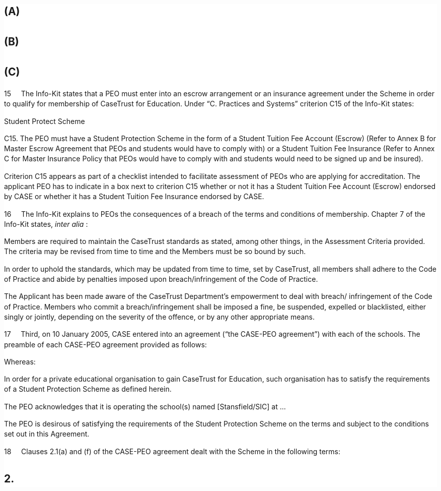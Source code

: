 ## (A) 

## (B) 

## (C) 

15     The Info-Kit states that a PEO must enter into an escrow arrangement or an insurance agreement under the Scheme in order to qualify for membership of CaseTrust for Education. Under “C. Practices and Systems” criterion C15 of the Info-Kit states: 

 Student Protect Scheme 

 C15. The PEO must have a Student Protection Scheme in the form of a Student Tuition Fee Account (Escrow) (Refer to Annex B for Master Escrow Agreement that PEOs and students would have to comply with) or a Student Tuition Fee Insurance (Refer to Annex C for Master Insurance Policy that PEOs would have to comply with and students would need to be signed up and be insured). 

Criterion C15 appears as part of a checklist intended to facilitate assessment of PEOs who are applying for accreditation. The applicant PEO has to indicate in a box next to criterion C15 whether or not it has a Student Tuition Fee Account (Escrow) endorsed by CASE or whether it has a Student Tuition Fee Insurance endorsed by CASE. 

16     The Info-Kit explains to PEOs the consequences of a breach of the terms and conditions of membership. Chapter 7 of the Info-Kit states, _inter alia_ : 

 Members are required to maintain the CaseTrust standards as stated, among other things, in the Assessment Criteria provided. The criteria may be revised from time to time and the Members must be so bound by such. 

 In order to uphold the standards, which may be updated from time to time, set by CaseTrust, all members shall adhere to the Code of Practice and abide by penalties imposed upon breach/infringement of the Code of Practice. 

 The Applicant has been made aware of the CaseTrust Department’s empowerment to deal with breach/ infringement of the Code of Practice. Members who commit a breach/infringement shall be imposed a fine, be suspended, expelled or blacklisted, either singly or jointly, depending on the severity of the offence, or by any other appropriate means. 

17     Third, on 10 January 2005, CASE entered into an agreement (“the CASE-PEO agreement”) with each of the schools. The preamble of each CASE-PEO agreement provided as follows: 

 Whereas: 

 In order for a private educational organisation to gain CaseTrust for Education, such organisation has to satisfy the requirements of a Student Protection Scheme as defined herein. 

 The PEO acknowledges that it is operating the school(s) named [Stansfield/SIC] at ... 

 The PEO is desirous of satisfying the requirements of the Student Protection Scheme on the terms and subject to the conditions set out in this Agreement. 

18     Clauses 2.1(a) and (f) of the CASE-PEO agreement dealt with the Scheme in the following terms: 


## 2. 
